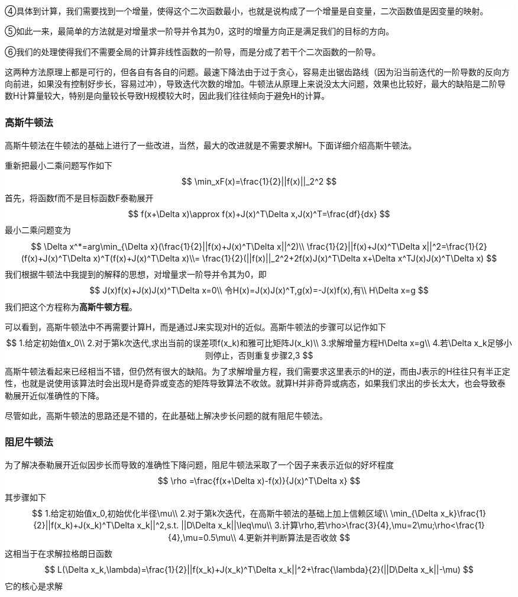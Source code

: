 ④具体到计算，我们需要找到一个增量，使得这个二次函数最小，也就是说构成了一个增量是自变量，二次函数值是因变量的映射。

⑤如此一来，最简单的方法就是对增量求一阶导并令其为0，这时的增量方向正是满足我们的目标的方向。

⑥我们的处理使得我们不需要全局的计算非线性函数的一阶导，而是分成了若干个二次函数的一阶导。

这两种方法原理上都是可行的，但各自有各自的问题。最速下降法由于过于贪心，容易走出锯齿路线（因为沿当前迭代的一阶导数的反向方向前进，如果没有控制好步长，容易过冲），导致迭代次数的增加。牛顿法从原理上来说没太大问题，效果也比较好，最大的缺陷是二阶导数H计算量较大，特别是向量较长导致H规模较大时，因此我们往往倾向于避免H的计算。

### 高斯牛顿法

高斯牛顿法在牛顿法的基础上进行了一些改进，当然，最大的改进就是不需要求解H。下面详细介绍高斯牛顿法。

重新把最小二乘问题写作如下
$$
\min_xF(x)=\frac{1}{2}||f(x)||_2^2
$$
首先，将函数f而不是目标函数F泰勒展开
$$
f(x+\Delta x)\approx f(x)+J(x)^T\Delta x,J(x)^T=\frac{df}{dx}
$$
最小二乘问题变为
$$
\Delta x^*=arg\min_{\Delta x}(\frac{1}{2}||f(x)+J(x)^T\Delta x||^2)\\
\frac{1}{2}||f(x)+J(x)^T\Delta x||^2=\frac{1}{2}(f(x)+J(x)^T\Delta x)^T(f(x)+J(x)^T\Delta x)\\=
\frac{1}{2}(||f(x)||_2^2+2f(x)J(x)^T\Delta x+\Delta x^TJ(x)J(x)^T\Delta x)
$$
我们根据牛顿法中我提到的解释的思想，对增量求一阶导并令其为0，即
$$
J(x)f(x)+J(x)J(x)^T\Delta x=0\\
令H(x)=J(x)J(x)^T,g(x)=-J(x)f(x),有\\
H\Delta x=g
$$
我们把这个方程称为**高斯牛顿方程**。

可以看到，高斯牛顿法中不再需要计算H，而是通过J来实现对H的近似。高斯牛顿法的步骤可以记作如下
$$
1.给定初始值x_0\\
2.对于第k次迭代,求出当前的误差项f(x_k)和雅可比矩阵J(x_k)\\
3.求解增量方程H\Delta x=g\\
4.若\Delta x_k足够小则停止，否则重复步骤2,3
$$
高斯牛顿法看起来已经相当不错，但仍然有很大的缺陷。为了求解增量方程，我们需要求这里表示的H的逆，而由J表示的H往往只有半正定性，也就是说使用该算法时会出现H是奇异或变态的矩阵导致算法不收敛。就算H并非奇异或病态，如果我们求出的步长太大，也会导致泰勒展开近似准确性的下降。

尽管如此，高斯牛顿法的思路还是不错的，在此基础上解决步长问题的就有阻尼牛顿法。

### 阻尼牛顿法

为了解决泰勒展开近似因步长而导致的准确性下降问题，阻尼牛顿法采取了一个因子来表示近似的好坏程度
$$
\rho =\frac{f(x+\Delta x)-f(x)}{J(x)^T\Delta x}
$$
其步骤如下
$$
1.给定初始值x_0,初始优化半径\mu\\
2.对于第k次迭代，在高斯牛顿法的基础上加上信赖区域\\
\min_{\Delta x_k}\frac{1}{2}||f(x_k)+J(x_k)^T\Delta x_k||^2,s.t. ||D\Delta x_k||\leq\mu\\
3.计算\rho,若\rho>\frac{3}{4},\mu=2\mu;\rho<\frac{1}{4},\mu=0.5\mu\\
4.更新并判断算法是否收敛
$$
这相当于在求解拉格朗日函数
$$
L(\Delta x_k,\lambda)=\frac{1}{2}||f(x_k)+J(x_k)^T\Delta x_k||^2+\frac{\lambda}{2}(||D\Delta x_k||-\mu)
$$
它的核心是求解